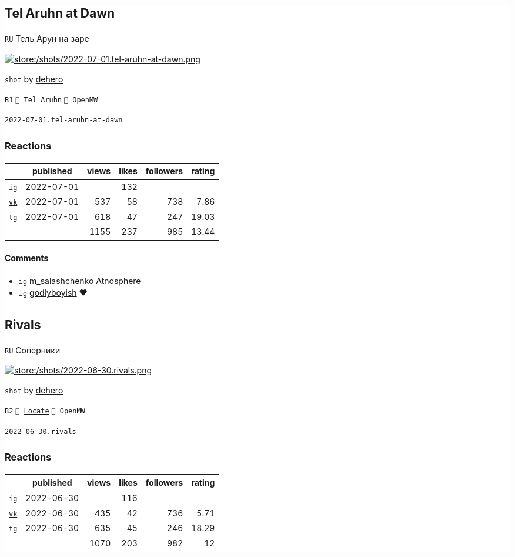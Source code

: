 ## <span id="2022-07-01.tel-aruhn-at-dawn">Tel Aruhn at Dawn</span>

`RU` Тель Арун на заре

<a href="https://instagram.com/p/Cfe829FstUf/" title="2022-07-01.tel-aruhn-at-dawn"><img alt="store:/shots/2022-07-01.tel-aruhn-at-dawn.png" src="../../assets/previews/shots/2022-07-01.tel-aruhn-at-dawn.avif" /></a>

`shot` by [dehero](../contributors.md#dehero)

`B1` `📍 Tel Aruhn` `🚀 OpenMW`

```
2022-07-01.tel-aruhn-at-dawn
```

### Reactions

|                                                    | published  | views | likes | followers | rating |
|----------------------------------------------------|------------|------:|------:|----------:|-------:|
| [`ig`](https://instagram.com/p/Cfe829FstUf/)       | 2022-07-01 |       |   132 |           |        |
| [`vk`](https://vk.com/mwscr?w=wall-138249959_1319) | 2022-07-01 |   537 |    58 |       738 |   7.86 |
| [`tg`](https://t.me/mwscr/258)                     | 2022-07-01 |   618 |    47 |       247 |  19.03 |
|                                                    |            |  1155 |   237 |       985 |  13.44 |

#### Comments

- `ig` <ins title="2022-07-02-09-38-48">m_salashchenko</ins> Atnosphere
- `ig` <ins title="2022-07-02-13-37-22">godlyboyish</ins> ❤️

## <span id="2022-06-30.rivals">Rivals</span>

`RU` Соперники

<a href="https://instagram.com/p/CfcaD03MVgy/" title="2022-06-30.rivals"><img alt="store:/shots/2022-06-30.rivals.png" src="../../assets/previews/shots/2022-06-30.rivals.avif" /></a>

`shot` by [dehero](../contributors.md#dehero)

`B2` <code>📍 [Locate](https://github.com/dehero/mwscr/issues/new?labels=location&template=location.yml&title=2022-06-30.rivals)</code> `🚀 OpenMW`

```
2022-06-30.rivals
```

### Reactions

|                                                    | published  | views | likes | followers | rating |
|----------------------------------------------------|------------|------:|------:|----------:|-------:|
| [`ig`](https://instagram.com/p/CfcaD03MVgy/)       | 2022-06-30 |       |   116 |           |        |
| [`vk`](https://vk.com/mwscr?w=wall-138249959_1318) | 2022-06-30 |   435 |    42 |       736 |   5.71 |
| [`tg`](https://t.me/mwscr/257)                     | 2022-06-30 |   635 |    45 |       246 |  18.29 |
|                                                    |            |  1070 |   203 |       982 |     12 |
